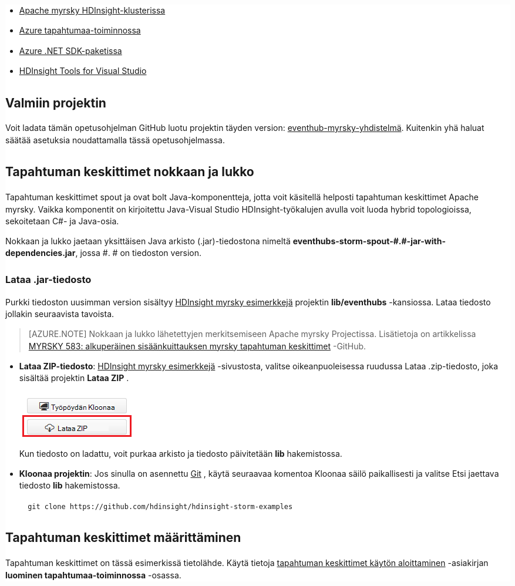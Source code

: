 * [Apache myrsky HDInsight-klusterissa](hdinsight-apache-storm-tutorial-get-started.md)

* [Azure tapahtumaa-toiminnossa](../event-hubs/event-hubs-csharp-ephcs-getstarted.md)

* [Azure .NET SDK-paketissa](http://azure.microsoft.com/downloads/)

* [HDInsight Tools for Visual Studio](hdinsight-hadoop-visual-studio-tools-get-started.md)

## <a name="completed-project"></a>Valmiin projektin

Voit ladata tämän opetusohjelman GitHub luotu projektin täyden version: [eventhub-myrsky-yhdistelmä](https://github.com/Azure-Samples/hdinsight-dotnet-java-storm-eventhub). Kuitenkin yhä haluat säätää asetuksia noudattamalla tässä opetusohjelmassa.

## <a name="event-hubs-spout-and-bolt"></a>Tapahtuman keskittimet nokkaan ja lukko

Tapahtuman keskittimet spout ja ovat bolt Java-komponentteja, jotta voit käsitellä helposti tapahtuman keskittimet Apache myrsky. Vaikka komponentit on kirjoitettu Java-Visual Studio HDInsight-työkalujen avulla voit luoda hybrid topologioissa, sekoitetaan C#- ja Java-osia.

Nokkaan ja lukko jaetaan yksittäisen Java arkisto (.jar)-tiedostona nimeltä **eventhubs-storm-spout-#.#-jar-with-dependencies.jar**, jossa #. # on tiedoston version.

### <a name="download-the-jar-file"></a>Lataa .jar-tiedosto

Purkki tiedoston uusimman version sisältyy [HDInsight myrsky esimerkkejä](https://github.com/hdinsight/hdinsight-storm-examples) projektin **lib/eventhubs** -kansiossa. Lataa tiedosto jollakin seuraavista tavoista.

> [AZURE.NOTE] Nokkaan ja lukko lähetettyjen merkitsemiseen Apache myrsky Projectissa. Lisätietoja on artikkelissa [MYRSKY 583: alkuperäinen sisäänkuittauksen myrsky tapahtuman keskittimet](https://github.com/apache/storm/pull/336/files) -GitHub.

* **Lataa ZIP-tiedosto**: [HDInsight myrsky esimerkkejä](https://github.com/hdinsight/hdinsight-storm-examples) -sivustosta, valitse oikeanpuoleisessa ruudussa Lataa .zip-tiedosto, joka sisältää projektin **Lataa ZIP** .

    ![Lataa zip-painike](./media/hdinsight-storm-develop-csharp-event-hub-topology/download.png)

    Kun tiedosto on ladattu, voit purkaa arkisto ja tiedosto päivitetään **lib** hakemistossa.

* **Kloonaa projektin**: Jos sinulla on asennettu [Git](http://git-scm.com/) , käytä seuraavaa komentoa Kloonaa säilö paikallisesti ja valitse Etsi jaettava tiedosto **lib** hakemistossa.

        git clone https://github.com/hdinsight/hdinsight-storm-examples

## <a name="configure-event-hubs"></a>Tapahtuman keskittimet määrittäminen

Tapahtuman keskittimet on tässä esimerkissä tietolähde. Käytä tietoja [tapahtuman keskittimet käytön aloittaminen](../event-hubs/event-hubs-csharp-ephcs-getstarted.md) -asiakirjan __luominen tapahtumaa-toiminnossa__ -osassa.
